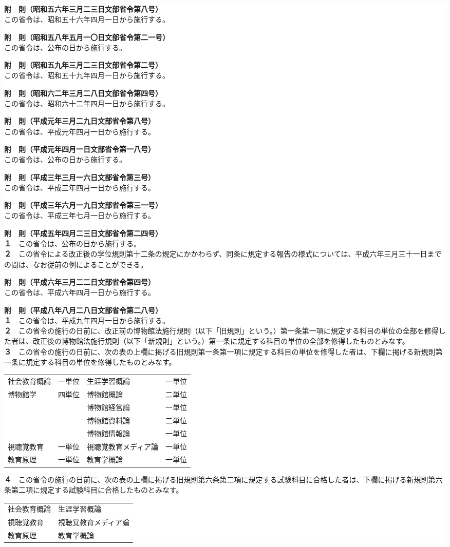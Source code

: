 **附　則（昭和五六年三月二三日文部省令第八号）**  
この省令は、昭和五十六年四月一日から施行する。  
  
**附　則（昭和五八年五月一〇日文部省令第二一号）**  
この省令は、公布の日から施行する。  
  
**附　則（昭和五九年三月二三日文部省令第二号）**  
この省令は、昭和五十九年四月一日から施行する。  
  
**附　則（昭和六二年三月二八日文部省令第四号）**  
この省令は、昭和六十二年四月一日から施行する。  
  
**附　則（平成元年三月二九日文部省令第八号）**  
この省令は、平成元年四月一日から施行する。  
  
**附　則（平成元年四月一日文部省令第一八号）**  
この省令は、公布の日から施行する。  
  
**附　則（平成三年三月一六日文部省令第三号）**  
この省令は、平成三年四月一日から施行する。  
  
**附　則（平成三年六月一九日文部省令第三一号）**  
この省令は、平成三年七月一日から施行する。  
  
**附　則（平成五年四月二三日文部省令第二四号）**  
**１**　この省令は、公布の日から施行する。  
**２**　この省令による改正後の学位規則第十二条の規定にかかわらず、同条に規定する報告の様式については、平成六年三月三十一日までの間は、なお従前の例によることができる。  
  
**附　則（平成六年三月二二日文部省令第四号）**  
この省令は、平成六年四月一日から施行する。  
  
**附　則（平成八年八月二八日文部省令第二八号）**  
**１**　この省令は、平成九年四月一日から施行する。  
**２**　この省令の施行の日前に、改正前の博物館法施行規則（以下「旧規則」という。）第一条第一項に規定する科目の単位の全部を修得した者は、改正後の博物館法施行規則（以下「新規則」という。）第一条に規定する科目の単位の全部を修得したものとみなす。  
**３**　この省令の施行の日前に、次の表の上欄に掲げる旧規則第一条第一項に規定する科目の単位を修得した者は、下欄に掲げる新規則第一条に規定する科目の単位を修得したものとみなす。  

|||||  
| --- | --- | --- | --- |  
|社会教育概論|一単位|生涯学習概論|一単位|  
|博物館学|四単位|博物館概論|二単位|  
|||博物館経営論|一単位|  
|||博物館資料論|二単位|  
|||博物館情報論|一単位|  
|視聴覚教育|一単位|視聴覚教育メディア論|一単位|  
|教育原理|一単位|教育学概論|一単位|  
  
**４**　この省令の施行の日前に、次の表の上欄に掲げる旧規則第六条第二項に規定する試験科目に合格した者は、下欄に掲げる新規則第六条第二項に規定する試験科目に合格したものとみなす。  

|||  
| --- | --- |  
|社会教育概論|生涯学習概論|  
|視聴覚教育|視聴覚教育メディア論|  
|教育原理|教育学概論|  
  